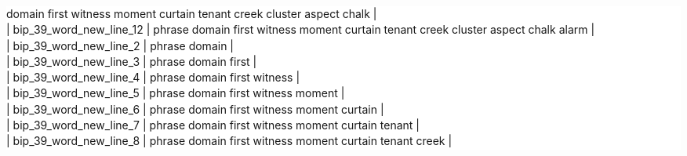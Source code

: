domain
first
witness
moment
curtain
tenant
creek
cluster
aspect
chalk |  
| bip_39_word_new_line_12 | phrase
domain
first
witness
moment
curtain
tenant
creek
cluster
aspect
chalk
alarm |  
| bip_39_word_new_line_2 | phrase
domain |  
| bip_39_word_new_line_3 | phrase
domain
first |  
| bip_39_word_new_line_4 | phrase
domain
first
witness |  
| bip_39_word_new_line_5 | phrase
domain
first
witness
moment |  
| bip_39_word_new_line_6 | phrase
domain
first
witness
moment
curtain |  
| bip_39_word_new_line_7 | phrase
domain
first
witness
moment
curtain
tenant |  
| bip_39_word_new_line_8 | phrase
domain
first
witness
moment
curtain
tenant
creek |  